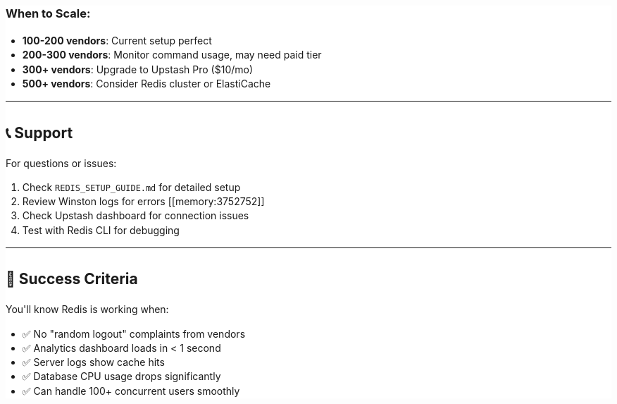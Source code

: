 ### When to Scale:
- **100-200 vendors**: Current setup perfect
- **200-300 vendors**: Monitor command usage, may need paid tier
- **300+ vendors**: Upgrade to Upstash Pro ($10/mo)
- **500+ vendors**: Consider Redis cluster or ElastiCache

---

## 📞 Support

For questions or issues:
1. Check `REDIS_SETUP_GUIDE.md` for detailed setup
2. Review Winston logs for errors [[memory:3752752]]
3. Check Upstash dashboard for connection issues
4. Test with Redis CLI for debugging

---

## 🎉 Success Criteria

You'll know Redis is working when:
- ✅ No "random logout" complaints from vendors
- ✅ Analytics dashboard loads in < 1 second
- ✅ Server logs show cache hits
- ✅ Database CPU usage drops significantly
- ✅ Can handle 100+ concurrent users smoothly

